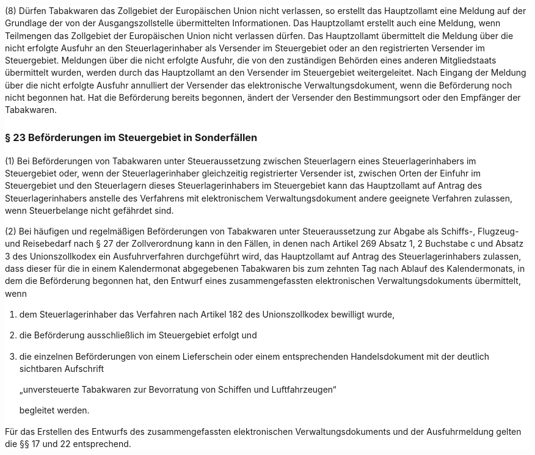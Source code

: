 (8) Dürfen Tabakwaren das Zollgebiet der Europäischen Union nicht
verlassen, so erstellt das Hauptzollamt eine Meldung auf der Grundlage
der von der Ausgangszollstelle übermittelten Informationen. Das
Hauptzollamt erstellt auch eine Meldung, wenn Teilmengen das
Zollgebiet der Europäischen Union nicht verlassen dürfen. Das
Hauptzollamt übermittelt die Meldung über die nicht erfolgte Ausfuhr
an den Steuerlagerinhaber als Versender im Steuergebiet oder an den
registrierten Versender im Steuergebiet. Meldungen über die nicht
erfolgte Ausfuhr, die von den zuständigen Behörden eines anderen
Mitgliedstaats übermittelt wurden, werden durch das Hauptzollamt an
den Versender im Steuergebiet weitergeleitet. Nach Eingang der Meldung
über die nicht erfolgte Ausfuhr annulliert der Versender das
elektronische Verwaltungsdokument, wenn die Beförderung noch nicht
begonnen hat. Hat die Beförderung bereits begonnen, ändert der
Versender den Bestimmungsort oder den Empfänger der Tabakwaren.


### § 23 Beförderungen im Steuergebiet in Sonderfällen

(1) Bei Beförderungen von Tabakwaren unter Steueraussetzung zwischen
Steuerlagern eines Steuerlagerinhabers im Steuergebiet oder, wenn der
Steuerlagerinhaber gleichzeitig registrierter Versender ist, zwischen
Orten der Einfuhr im Steuergebiet und den Steuerlagern dieses
Steuerlagerinhabers im Steuergebiet kann das Hauptzollamt auf Antrag
des Steuerlagerinhabers anstelle des Verfahrens mit elektronischem
Verwaltungsdokument andere geeignete Verfahren zulassen, wenn
Steuerbelange nicht gefährdet sind.

(2) Bei häufigen und regelmäßigen Beförderungen von Tabakwaren unter
Steueraussetzung zur Abgabe als Schiffs-, Flugzeug- und Reisebedarf
nach § 27 der Zollverordnung kann in den Fällen, in denen nach Artikel
269 Absatz 1, 2 Buchstabe c und Absatz 3 des Unionszollkodex ein
Ausfuhrverfahren durchgeführt wird, das Hauptzollamt auf Antrag des
Steuerlagerinhabers zulassen, dass dieser für die in einem
Kalendermonat abgegebenen Tabakwaren bis zum zehnten Tag nach Ablauf
des Kalendermonats, in dem die Beförderung begonnen hat, den Entwurf
eines zusammengefassten elektronischen Verwaltungsdokuments
übermittelt, wenn

1.  dem Steuerlagerinhaber das Verfahren nach Artikel 182 des
    Unionszollkodex bewilligt wurde,


2.  die Beförderung ausschließlich im Steuergebiet erfolgt und


3.  die einzelnen Beförderungen von einem Lieferschein oder einem
    entsprechenden Handelsdokument mit der deutlich sichtbaren Aufschrift

    „unversteuerte Tabakwaren zur Bevorratung
    von Schiffen und Luftfahrzeugen“

    begleitet werden.



Für das Erstellen des Entwurfs des zusammengefassten elektronischen
Verwaltungsdokuments und der Ausfuhrmeldung gelten die §§ 17 und 22
entsprechend.
